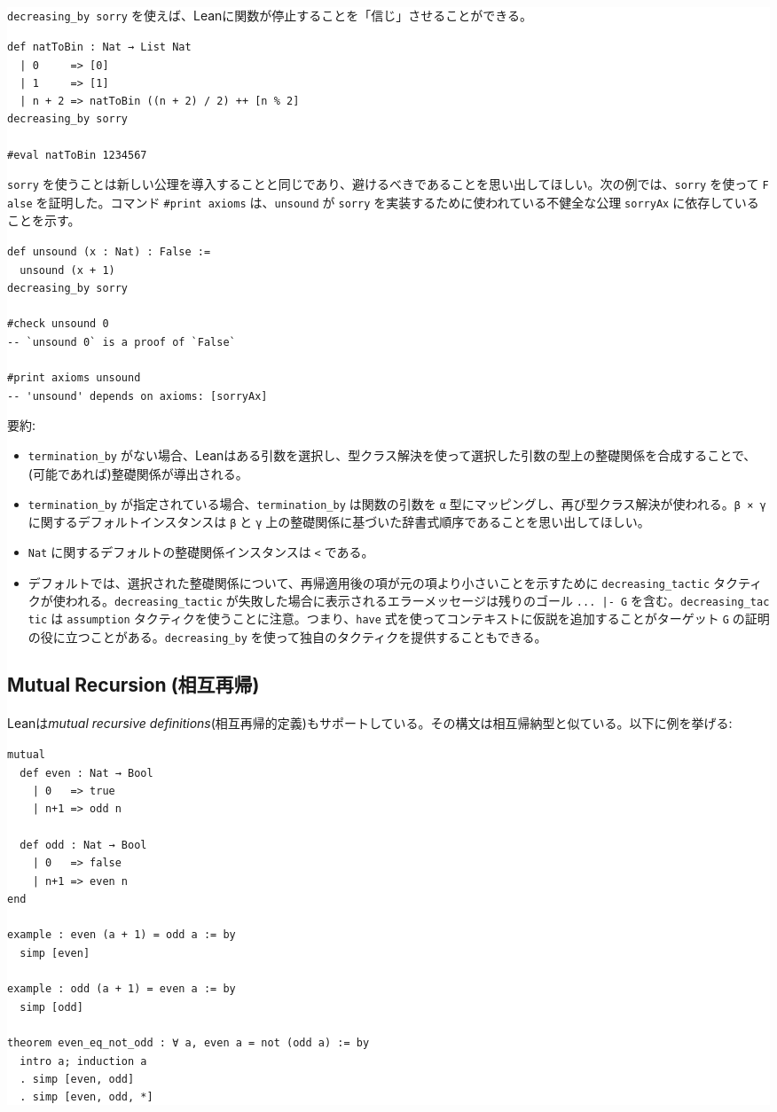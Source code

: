 ``decreasing_by sorry`` を使えば、Leanに関数が停止することを「信じ」させることができる。

```lean
def natToBin : Nat → List Nat
  | 0     => [0]
  | 1     => [1]
  | n + 2 => natToBin ((n + 2) / 2) ++ [n % 2]
decreasing_by sorry

#eval natToBin 1234567
```

``sorry`` を使うことは新しい公理を導入することと同じであり、避けるべきであることを思い出してほしい。次の例では、``sorry`` を使って ``False`` を証明した。コマンド ``#print axioms`` は、``unsound`` が ``sorry`` を実装するために使われている不健全な公理 ``sorryAx`` に依存していることを示す。

```lean
def unsound (x : Nat) : False :=
  unsound (x + 1)
decreasing_by sorry

#check unsound 0
-- `unsound 0` is a proof of `False`

#print axioms unsound
-- 'unsound' depends on axioms: [sorryAx]
```

要約:

- ``termination_by`` がない場合、Leanはある引数を選択し、型クラス解決を使って選択した引数の型上の整礎関係を合成することで、(可能であれば)整礎関係が導出される。

- ``termination_by`` が指定されている場合、``termination_by`` は関数の引数を ``α`` 型にマッピングし、再び型クラス解決が使われる。``β × γ`` に関するデフォルトインスタンスは ``β`` と ``γ`` 上の整礎関係に基づいた辞書式順序であることを思い出してほしい。

- ``Nat`` に関するデフォルトの整礎関係インスタンスは ``<`` である。

- デフォルトでは、選択された整礎関係について、再帰適用後の項が元の項より小さいことを示すために ``decreasing_tactic`` タクティクが使われる。``decreasing_tactic`` が失敗した場合に表示されるエラーメッセージは残りのゴール ``... |- G`` を含む。``decreasing_tactic`` は ``assumption`` タクティクを使うことに注意。つまり、``have`` 式を使ってコンテキストに仮説を追加することがターゲット ``G`` の証明の役に立つことがある。``decreasing_by`` を使って独自のタクティクを提供することもできる。

## Mutual Recursion (相互再帰)

Leanは*mutual recursive definitions*(相互再帰的定義)もサポートしている。その構文は相互帰納型と似ている。以下に例を挙げる:

```lean
mutual
  def even : Nat → Bool
    | 0   => true
    | n+1 => odd n

  def odd : Nat → Bool
    | 0   => false
    | n+1 => even n
end

example : even (a + 1) = odd a := by
  simp [even]

example : odd (a + 1) = even a := by
  simp [odd]

theorem even_eq_not_odd : ∀ a, even a = not (odd a) := by
  intro a; induction a
  . simp [even, odd]
  . simp [even, odd, *]
```
